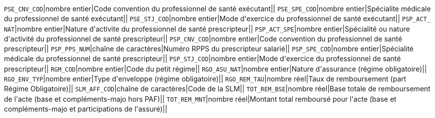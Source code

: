 `PSE_CNV_COD`|nombre entier|Code convention du professionnel de santé exécutant||
`PSE_SPE_COD`|nombre entier|Spécialite médicale du professionnel de santé exécutant||
`PSE_STJ_COD`|nombre entier|Mode d&#x27;exercice du professionnel de santé exécutant||
`PSP_ACT_NAT`|nombre entier|Nature d&#x27;activite du professionnel de santé prescripteur||
`PSP_ACT_SPE`|nombre entier|Spécialité ou nature d&#x27;activité du professionnel de santé prescripteur||
`PSP_CNV_COD`|nombre entier|Code convention du professionnel de santé prescripteur||
`PSP_PPS_NUM`|chaîne de caractères|Numéro RPPS du prescripteur salarié||
`PSP_SPE_COD`|nombre entier|Spécialité médicale du professionnel de santé prescripteur||
`PSP_STJ_COD`|nombre entier|Mode d&#x27;exercice du professionnel de santé prescripteur||
`RGM_COD`|nombre entier|Code du petit régime||
`RGO_ASU_NAT`|nombre entier|Nature d&#x27;assurance (régime obligatoire)||
`RGO_ENV_TYP`|nombre entier|Type d&#x27;enveloppe (régime obligatoire)||
`RGO_REM_TAU`|nombre réel|Taux de remboursement (part Régime Obligatoire)||
`SLM_AFF_COD`|chaîne de caractères|Code de la SLM||
`TOT_REM_BSE`|nombre réel|Base totale de remboursement de l&#x27;acte (base et compléments-majo hors PAF)||
`TOT_REM_MNT`|nombre réel|Montant total remboursé pour l&#x27;acte (base et compléments-majo et participations de l&#x27;assuré)||

